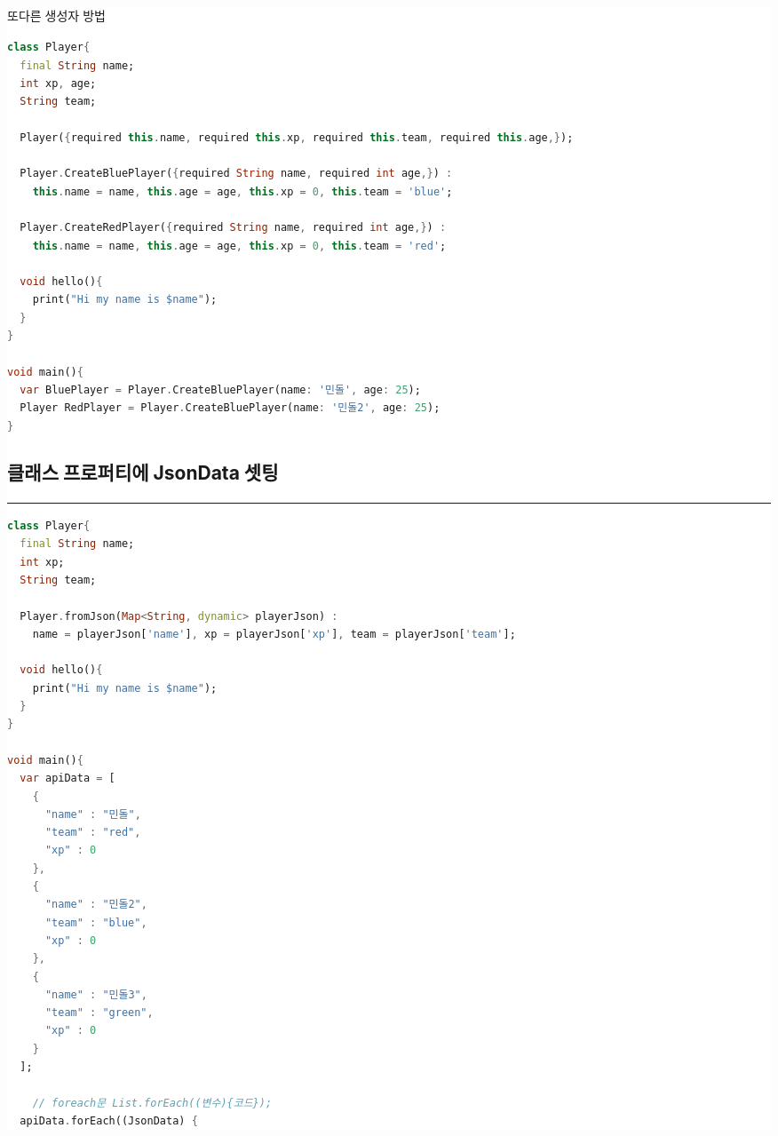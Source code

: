 또다른 생성자 방법
```dart
class Player{
  final String name;
  int xp, age;
  String team;

  Player({required this.name, required this.xp, required this.team, required this.age,});

  Player.CreateBluePlayer({required String name, required int age,}) : 
	this.name = name, this.age = age, this.xp = 0, this.team = 'blue';

  Player.CreateRedPlayer({required String name, required int age,}) : 
	this.name = name, this.age = age, this.xp = 0, this.team = 'red';

  void hello(){
    print("Hi my name is $name");
  }
}

void main(){
  var BluePlayer = Player.CreateBluePlayer(name: '민돌', age: 25);
  Player RedPlayer = Player.CreateBluePlayer(name: '민돌2', age: 25);
}
```

## 클래스 프로퍼티에 JsonData 셋팅
--------------
```dart
class Player{
  final String name;
  int xp;
  String team;

  Player.fromJson(Map<String, dynamic> playerJson) : 
	name = playerJson['name'], xp = playerJson['xp'], team = playerJson['team'];

  void hello(){
    print("Hi my name is $name");
  }
}

void main(){
  var apiData = [
    {
      "name" : "민돌",
      "team" : "red",
      "xp" : 0
    },
    {
      "name" : "민돌2",
      "team" : "blue",
      "xp" : 0
    },
    {
      "name" : "민돌3",
      "team" : "green",
      "xp" : 0
    }
  ];

	// foreach문 List.forEach((변수){코드});
  apiData.forEach((JsonData) {
```
